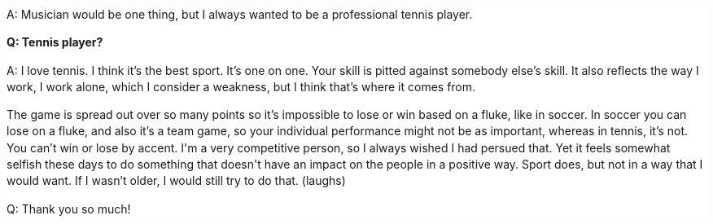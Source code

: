 A: Musician would be one thing, but I always wanted to be a professional tennis player.

**Q: Tennis player?**

A: I love tennis. I think it’s the best sport. It’s one on one. Your skill is pitted against somebody else’s skill. It also reflects the way I work, I work alone, which I consider a weakness, but I think that’s where it comes from.

The game is spread out over so many points so it’s impossible to lose or win based on a fluke, like in soccer. In soccer you can lose on a fluke, and also it’s a team game, so your individual performance might not be as important, whereas in tennis, it’s not. You can’t win or lose by accent. I'm a very competitive person, so I always wished I had persued that. Yet it feels somewhat selfish these days to do something that doesn't have an impact on the people in a positive way. Sport does, but not in a way that I would want. If I wasn’t older, I would still try to do that. (laughs)

Q: Thank you so much!